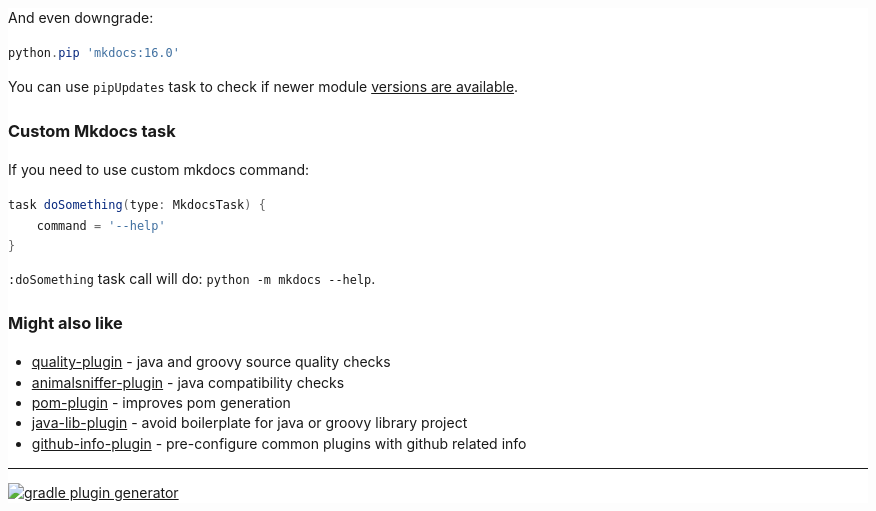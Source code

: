 And even downgrade:

```groovy
python.pip 'mkdocs:16.0'
```

You can use `pipUpdates` task to check if newer module [versions are available](https://github.com/xvik/gradle-use-python-plugin#check-modules-updates).

### Custom Mkdocs task

If you need to use custom mkdocs command:

```groovy
task doSomething(type: MkdocsTask) {
    command = '--help'
}
```

`:doSomething` task call will do: `python -m mkdocs --help`.  

### Might also like

* [quality-plugin](https://github.com/xvik/gradle-quality-plugin) - java and groovy source quality checks
* [animalsniffer-plugin](https://github.com/xvik/gradle-animalsniffer-plugin) - java compatibility checks
* [pom-plugin](https://github.com/xvik/gradle-pom-plugin) - improves pom generation
* [java-lib-plugin](https://github.com/xvik/gradle-java-lib-plugin) - avoid boilerplate for java or groovy library project
* [github-info-plugin](https://github.com/xvik/gradle-github-info-plugin) - pre-configure common plugins with github related info


---
[![gradle plugin generator](http://img.shields.io/badge/Powered%20by-%20Gradle%20plugin%20generator-green.svg?style=flat-square)](https://github.com/xvik/generator-gradle-plugin)
